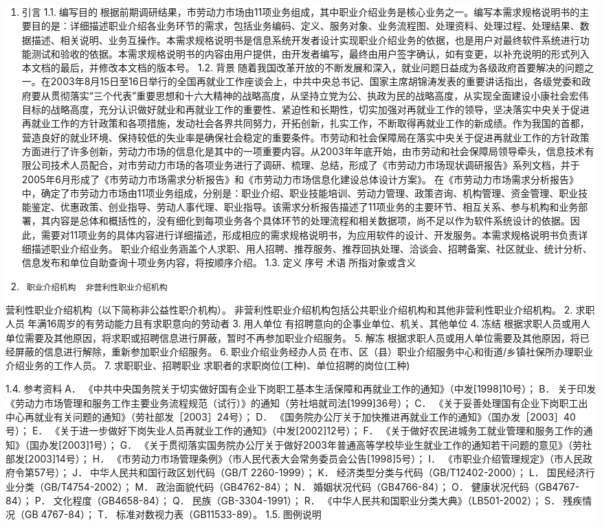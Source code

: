 





1. 引言
1.1. 编写目的
根据前期调研结果，市劳动力市场由11项业务组成，其中职业介绍业务是核心业务之一。编写本需求规格说明书的主要目的是：详细描述职业介绍各业务环节的需求，包括业务编码、定义、服务对象、业务流程图、处理资料、处理过程、处理结果、数据描述、相关说明、业务互操作。本需求规格说明书是信息系统开发者设计实现职业介绍业务的依据，也是用户对最终软件系统进行功能测试和验收的依据。本需求规格说明书的内容由用户提供，由开发者编写，最终由用户签字确认，如有变更，以补充说明的形式列入本文档的最后，并修改本文档的版本号。
1.2. 背景
随着我国改革开放的不断发展和深入，就业问题日益成为各级政府首要解决的问题之一。在2003年8月15日至16日举行的全国再就业工作座谈会上，中共中央总书记、国家主席胡锦涛发表的重要讲话指出，各级党委和政府要从贯彻落实“三个代表”重要思想和十六大精神的战略高度，从坚持立党为公、执政为民的战略高度，从实现全面建设小康社会宏伟目标的战略高度，充分认识做好就业和再就业工作的重要性、紧迫性和长期性，切实加强对再就业工作的领导，坚决落实中央关于促进再就业工作的方针政策和各项措施，发动社会各界共同努力，开拓创新，扎实工作，不断取得再就业工作的新成绩。作为我国的首都，营造良好的就业环境、保持较低的失业率是确保社会稳定的重要条件。市劳动和社会保障局在落实中央关于促进再就业工作的方针政策方面进行了许多创新，劳动力市场的信息化是其中的一项重要内容。从2003年年底开始，由市劳动和社会保障局领导牵头，信息技术有限公司技术人员配合，对市劳动力市场的各项业务进行了调研、梳理、总结，形成了《市劳动力市场现状调研报告》系列文档，并于2005年6月形成了《市劳动力市场需求分析报告》和《市劳动力市场信息化建设总体设计方案》。
在《市劳动力市场需求分析报告》中，确定了市劳动力市场由11项业务组成，分别是：职业介绍、职业技能培训、劳动力管理、政策咨询、机构管理、资金管理、职业技能鉴定、优惠政策、创业指导、劳动人事代理、职业指导。该需求分析报告描述了11项业务的主要环节、相互关系、参与机构和业务部署，其内容是总体和概括性的，没有细化到每项业务各个具体环节的处理流程和相关数据项，尚不足以作为软件系统设计的依据。因此，需要对11项业务的具体内容进行详细描述，形成相应的需求规格说明书，为应用软件的设计、开发服务。本需求规格说明书负责详细描述职业介绍业务。
职业介绍业务涵盖个人求职、用人招聘、推荐服务、推荐回执处理、洽谈会、招聘备案、社区就业、统计分析、信息发布和单位自助查询十项业务内容，将按顺序介绍。
1.3. 定义
序号	术语	所指对象或含义
1.		职业介绍机构	非营利性职业介绍机构
营利性职业介绍机构（以下简称非公益性职介机构）。
非营利性职业介绍机构包括公共职业介绍机构和其他非营利性职业介绍机构。
2.		求职人员	年满16周岁的有劳动能力且有求职意向的劳动者
3.		用人单位	有招聘意向的企事业单位、机关、其他单位
4.		冻结	根据求职人员或用人单位需要及其他原因，将求职或招聘信息进行屏蔽，暂时不再参加职业介绍服务。
5.		解冻	根据求职人员或用人单位需要及其他原因，将已经屏蔽的信息进行解除，重新参加职业介绍服务。
6.		职业介绍业务经办人员	在市、区（县）职业介绍服务中心和街道/乡镇社保所办理职业介绍业务的工作人员。
7.		求职职业、招聘职业	求职者的求职岗位(工种)、单位招聘的岗位(工种)

1.4. 参考资料
A．	《中共中央国务院关于切实做好国有企业下岗职工基本生活保障和再就业工作的通知》（中发[1998]10号）；
B．	关于印发《劳动力市场管理和服务工作主要业务流程规范（试行）》的通知（劳社培就司法[1999]36号）；
C．	《关于妥善处理国有企业下岗职工出中心再就业有关问题的通知》（劳社部发［2003］24号）；
D．	《国务院办公厅关于加快推进再就业工作的通知》（国办发［2003］40号）；
E．	《关于进一步做好下岗失业人员再就业工作的通知》（中发[2002]12号）；
F．	《关于做好农民进城务工就业管理和服务工作的通知》（国办发[2003]1号）；
G．	《关于贯彻落实国务院办公厅关于做好2003年普通高等学校毕业生就业工作的通知若干问题的意见》（劳社部发[2003]14号）；
H．	《市劳动力市场管理条例》（市人民代表大会常务委员会公告[1998]5号）；
I．	《市职业介绍管理规定》（市人民政府令第57号）；
J．	中华人民共和国行政区划代码（GB/T 2260-1999）；
K．	经济类型分类与代码（GB/T12402-2000）；
L．	国民经济行业分类（GB/T4754-2002）；
M．	政治面貌代码（GB4762-84）；
N．	婚姻状况代码（GB4766-84）；
O．	健康状况代码（GB4767-84）；
P．	文化程度（GB4658-84）；
Q．	民族（GB-3304-1991）；
R．	《中华人民共和国职业分类大典》（LB501-2002）；
S．	残疾情况（GB 4767-84）；
T．	标准对数视力表（GB11533-89）。
1.5. 图例说明
 